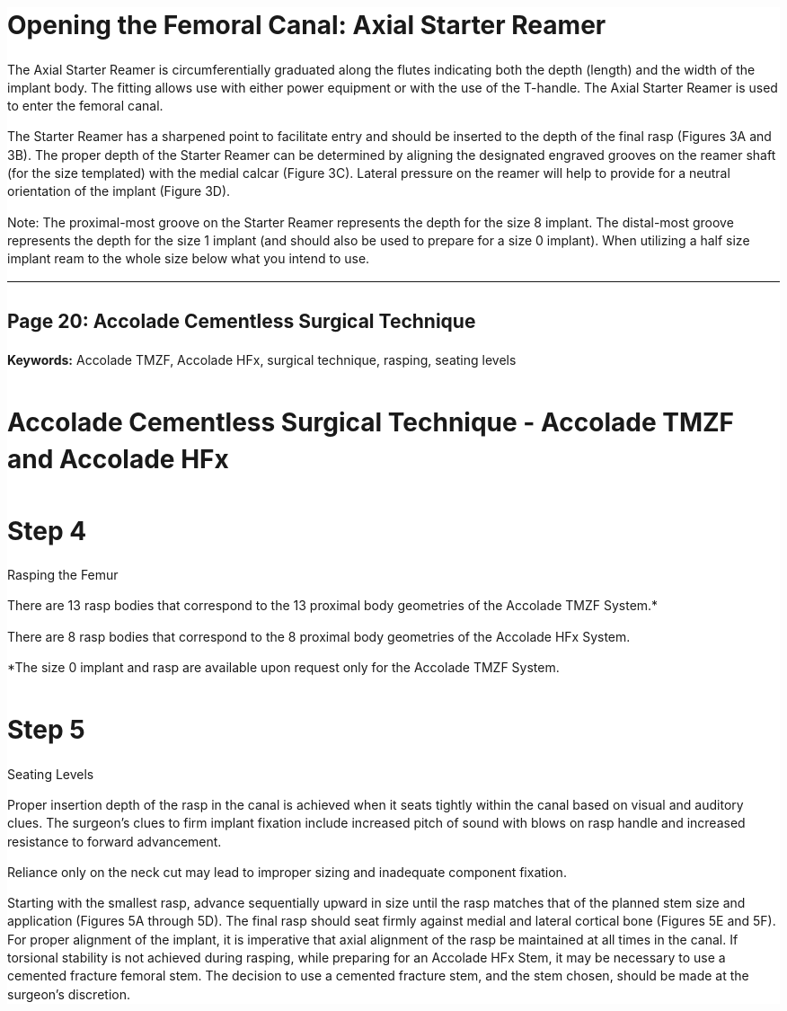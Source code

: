 # Opening the Femoral Canal: Axial Starter Reamer

The Axial Starter Reamer is circumferentially graduated along the flutes indicating both the depth (length) and the width of the implant body. The fitting allows use with either power equipment or with the use of the T-handle. The Axial Starter Reamer is used to enter the femoral canal.

The Starter Reamer has a sharpened point to facilitate entry and should be inserted to the depth of the final rasp (Figures 3A and 3B). The proper depth of the Starter Reamer can be determined by aligning the designated engraved grooves on the reamer shaft (for the size templated) with the medial calcar (Figure 3C). Lateral pressure on the reamer will help to provide for a neutral orientation of the implant (Figure 3D).

Note: The proximal-most groove on the Starter Reamer represents the depth for the size 8 implant. The distal-most groove represents the depth for the size 1 implant (and should also be used to prepare for a size 0 implant). When utilizing a half size implant ream to the whole size below what you intend to use.



---

## Page 20: Accolade Cementless Surgical Technique

**Keywords:** Accolade TMZF, Accolade HFx, surgical technique, rasping, seating levels

# Accolade Cementless Surgical Technique - Accolade TMZF and Accolade HFx

# Step 4

Rasping the Femur

There are 13 rasp bodies that correspond to the 13 proximal body geometries of the Accolade TMZF System.*

There are 8 rasp bodies that correspond to the 8 proximal body geometries of the Accolade HFx System.

*The size 0 implant and rasp are available upon request only for the Accolade TMZF System.

# Step 5

Seating Levels

Proper insertion depth of the rasp in the canal is achieved when it seats tightly within the canal based on visual and auditory clues. The surgeon’s clues to firm implant fixation include increased pitch of sound with blows on rasp handle and increased resistance to forward advancement.

Reliance only on the neck cut may lead to improper sizing and inadequate component fixation.

Starting with the smallest rasp, advance sequentially upward in size until the rasp matches that of the planned stem size and application (Figures 5A through 5D). The final rasp should seat firmly against medial and lateral cortical bone (Figures 5E and 5F). For proper alignment of the implant, it is imperative that axial alignment of the rasp be maintained at all times in the canal. If torsional stability is not achieved during rasping, while preparing for an Accolade HFx Stem, it may be necessary to use a cemented fracture femoral stem. The decision to use a cemented fracture stem, and the stem chosen, should be made at the surgeon’s discretion.
